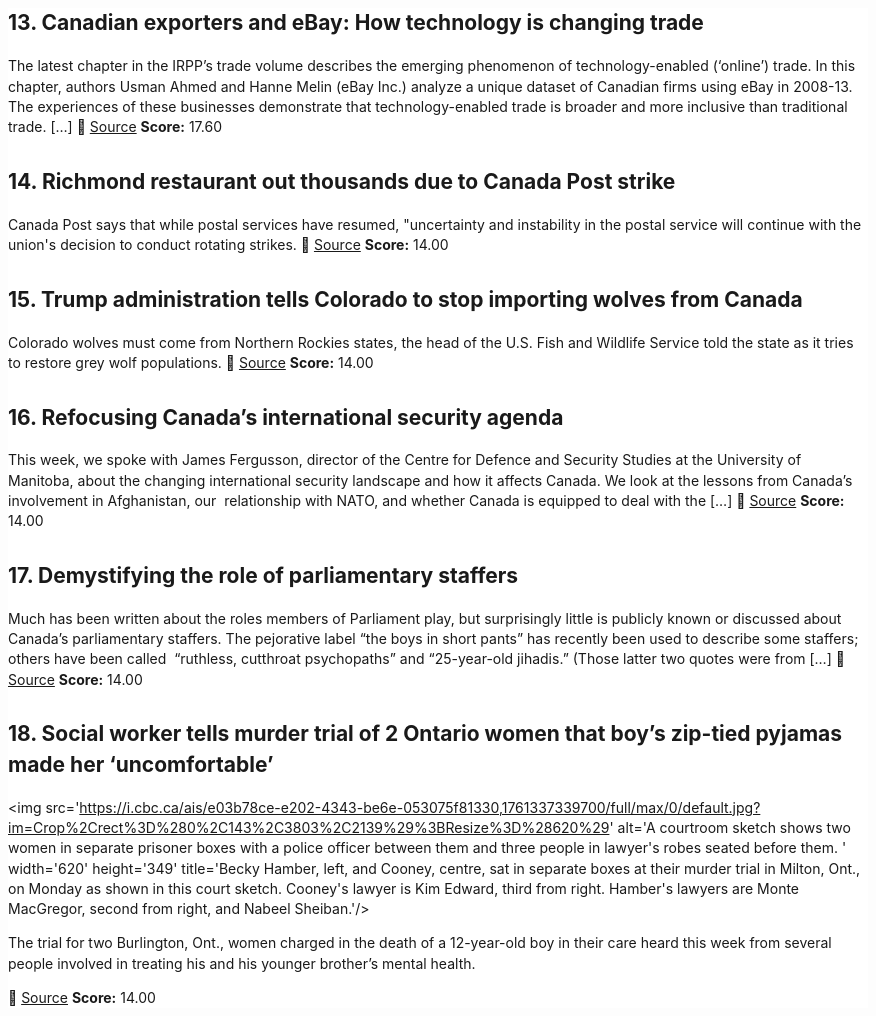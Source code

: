 ## 13. Canadian exporters and eBay: How technology is changing trade
The latest chapter in the IRPP’s trade volume describes the emerging phenomenon of technology-enabled (‘online’) trade. In this chapter, authors Usman Ahmed and Hanne Melin (eBay Inc.) analyze a unique dataset of Canadian firms using eBay in 2008-13. The experiences of these businesses demonstrate that technology-enabled trade is broader and more inclusive than traditional trade. […]
📍 [Source](https://policyoptions.irpp.org/2016/07/canadian-exporters-and-ebay-how-technology-is-changing-trade/)
**Score:** 17.60

## 14. Richmond restaurant out thousands due to Canada Post strike
Canada Post says that while postal services have resumed, "uncertainty and instability in the postal service will continue with the union's decision to conduct rotating strikes.
📍 [Source](https://globalnews.ca/news/11494094/richmond-restaurant-canada-post-strike/)
**Score:** 14.00

## 15. Trump administration tells Colorado to stop importing wolves from Canada
Colorado wolves must come from Northern Rockies states, the head of the U.S. Fish and Wildlife Service told the state as it tries to restore grey wolf populations.
📍 [Source](https://globalnews.ca/news/11493979/colorado-grey-wolf-import-canada-trump/)
**Score:** 14.00

## 16. Refocusing Canada’s international security agenda
This week, we spoke with James Fergusson, director of the Centre for Defence and Security Studies at the University of Manitoba, about the changing international security landscape and how it affects Canada. We look at the lessons from Canada’s involvement in Afghanistan, our  relationship with NATO, and whether Canada is equipped to deal with the […]
📍 [Source](https://policyoptions.irpp.org/2016/08/po-podcast-17-refocusing-canadas-international-security-agenda/)
**Score:** 14.00

## 17. Demystifying the role of parliamentary staffers
Much has been written about the roles members of Parliament play, but surprisingly little is publicly known or discussed about Canada’s parliamentary staffers. The pejorative label “the boys in short pants” has recently been used to describe some staffers; others have been called  “ruthless, cutthroat psychopaths” and “25-year-old jihadis.” (Those latter two quotes were from […]
📍 [Source](https://policyoptions.irpp.org/2016/07/demystifying-the-role-of-parliamentary-staffers/)
**Score:** 14.00

## 18. Social worker tells murder trial of 2 Ontario women that boy’s zip-tied pyjamas made her ‘uncomfortable’
<img src='https://i.cbc.ca/ais/e03b78ce-e202-4343-be6e-053075f81330,1761337339700/full/max/0/default.jpg?im=Crop%2Crect%3D%280%2C143%2C3803%2C2139%29%3BResize%3D%28620%29' alt='A courtroom sketch shows two women in separate prisoner boxes with a police officer between them and three people in lawyer's robes seated before them.  ' width='620' height='349' title='Becky Hamber, left, and Cooney, centre, sat in separate boxes at their murder trial in Milton, Ont., on Monday as shown in this court sketch. Cooney's lawyer is Kim Edward, third from right. Hamber's lawyers are Monte MacGregor, second from right, and  Nabeel Sheiban.'/><p>The trial for two Burlington, Ont., women charged in the death of a 12-year-old boy in their care heard this week from several people involved in treating his and his younger brother’s mental health. </p>
📍 [Source](https://www.cbc.ca/news/canada/hamilton/hamber-cooney-trial-9.6952509?cmp=rss)
**Score:** 14.00
